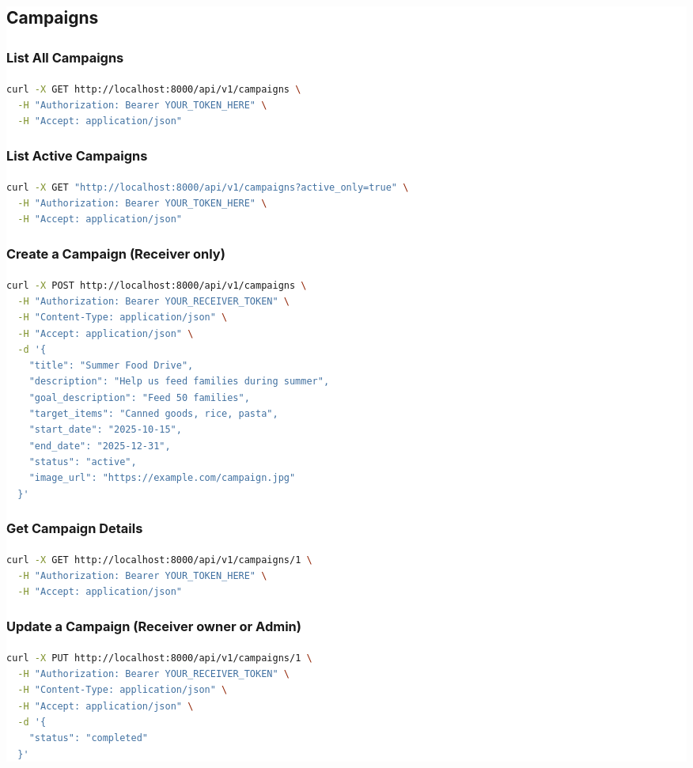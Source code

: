 ## Campaigns

### List All Campaigns
```bash
curl -X GET http://localhost:8000/api/v1/campaigns \
  -H "Authorization: Bearer YOUR_TOKEN_HERE" \
  -H "Accept: application/json"
```

### List Active Campaigns
```bash
curl -X GET "http://localhost:8000/api/v1/campaigns?active_only=true" \
  -H "Authorization: Bearer YOUR_TOKEN_HERE" \
  -H "Accept: application/json"
```

### Create a Campaign (Receiver only)
```bash
curl -X POST http://localhost:8000/api/v1/campaigns \
  -H "Authorization: Bearer YOUR_RECEIVER_TOKEN" \
  -H "Content-Type: application/json" \
  -H "Accept: application/json" \
  -d '{
    "title": "Summer Food Drive",
    "description": "Help us feed families during summer",
    "goal_description": "Feed 50 families",
    "target_items": "Canned goods, rice, pasta",
    "start_date": "2025-10-15",
    "end_date": "2025-12-31",
    "status": "active",
    "image_url": "https://example.com/campaign.jpg"
  }'
```

### Get Campaign Details
```bash
curl -X GET http://localhost:8000/api/v1/campaigns/1 \
  -H "Authorization: Bearer YOUR_TOKEN_HERE" \
  -H "Accept: application/json"
```

### Update a Campaign (Receiver owner or Admin)
```bash
curl -X PUT http://localhost:8000/api/v1/campaigns/1 \
  -H "Authorization: Bearer YOUR_RECEIVER_TOKEN" \
  -H "Content-Type: application/json" \
  -H "Accept: application/json" \
  -d '{
    "status": "completed"
  }'
```

